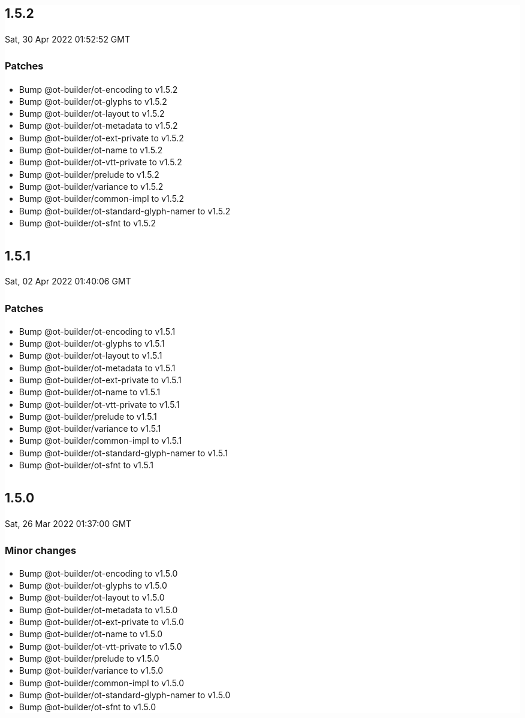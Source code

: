 ## 1.5.2

Sat, 30 Apr 2022 01:52:52 GMT

### Patches

- Bump @ot-builder/ot-encoding to v1.5.2
- Bump @ot-builder/ot-glyphs to v1.5.2
- Bump @ot-builder/ot-layout to v1.5.2
- Bump @ot-builder/ot-metadata to v1.5.2
- Bump @ot-builder/ot-ext-private to v1.5.2
- Bump @ot-builder/ot-name to v1.5.2
- Bump @ot-builder/ot-vtt-private to v1.5.2
- Bump @ot-builder/prelude to v1.5.2
- Bump @ot-builder/variance to v1.5.2
- Bump @ot-builder/common-impl to v1.5.2
- Bump @ot-builder/ot-standard-glyph-namer to v1.5.2
- Bump @ot-builder/ot-sfnt to v1.5.2

## 1.5.1

Sat, 02 Apr 2022 01:40:06 GMT

### Patches

- Bump @ot-builder/ot-encoding to v1.5.1
- Bump @ot-builder/ot-glyphs to v1.5.1
- Bump @ot-builder/ot-layout to v1.5.1
- Bump @ot-builder/ot-metadata to v1.5.1
- Bump @ot-builder/ot-ext-private to v1.5.1
- Bump @ot-builder/ot-name to v1.5.1
- Bump @ot-builder/ot-vtt-private to v1.5.1
- Bump @ot-builder/prelude to v1.5.1
- Bump @ot-builder/variance to v1.5.1
- Bump @ot-builder/common-impl to v1.5.1
- Bump @ot-builder/ot-standard-glyph-namer to v1.5.1
- Bump @ot-builder/ot-sfnt to v1.5.1

## 1.5.0

Sat, 26 Mar 2022 01:37:00 GMT

### Minor changes

- Bump @ot-builder/ot-encoding to v1.5.0
- Bump @ot-builder/ot-glyphs to v1.5.0
- Bump @ot-builder/ot-layout to v1.5.0
- Bump @ot-builder/ot-metadata to v1.5.0
- Bump @ot-builder/ot-ext-private to v1.5.0
- Bump @ot-builder/ot-name to v1.5.0
- Bump @ot-builder/ot-vtt-private to v1.5.0
- Bump @ot-builder/prelude to v1.5.0
- Bump @ot-builder/variance to v1.5.0
- Bump @ot-builder/common-impl to v1.5.0
- Bump @ot-builder/ot-standard-glyph-namer to v1.5.0
- Bump @ot-builder/ot-sfnt to v1.5.0
